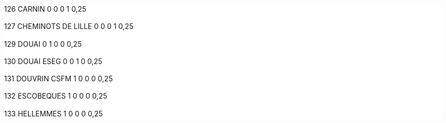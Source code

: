 126
CARNIN
0
0
0
1
0,25

127
CHEMINOTS DE LILLE
0
0
0
1
0,25

129
DOUAI
0
1
0
0
0,25

130
DOUAI ESEG
0
0
1
0
0,25

131
DOUVRIN CSFM
1
0
0
0
0,25

132
ESCOBEQUES
1
0
0
0
0,25

133
HELLEMMES
1
0
0
0
0,25
